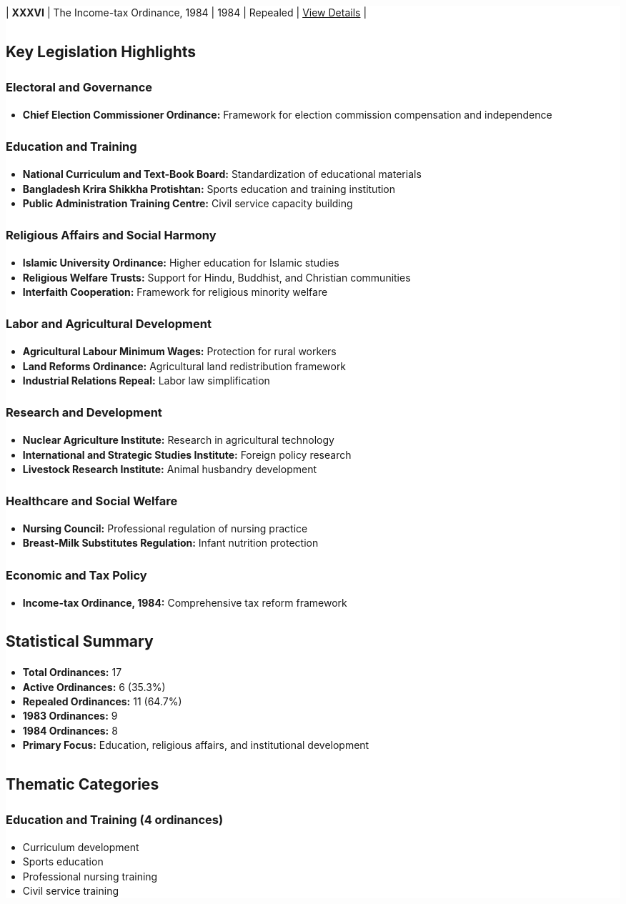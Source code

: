 | **XXXVI** | The Income-tax Ordinance, 1984 | 1984 | Repealed | [View Details](ord-details-1984-XXXVI.md) |

## Key Legislation Highlights

### **Electoral and Governance**
- **Chief Election Commissioner Ordinance:** Framework for election commission compensation and independence

### **Education and Training**
- **National Curriculum and Text-Book Board:** Standardization of educational materials
- **Bangladesh Krira Shikkha Protishtan:** Sports education and training institution
- **Public Administration Training Centre:** Civil service capacity building

### **Religious Affairs and Social Harmony**
- **Islamic University Ordinance:** Higher education for Islamic studies
- **Religious Welfare Trusts:** Support for Hindu, Buddhist, and Christian communities
- **Interfaith Cooperation:** Framework for religious minority welfare

### **Labor and Agricultural Development**
- **Agricultural Labour Minimum Wages:** Protection for rural workers
- **Land Reforms Ordinance:** Agricultural land redistribution framework
- **Industrial Relations Repeal:** Labor law simplification

### **Research and Development**
- **Nuclear Agriculture Institute:** Research in agricultural technology
- **International and Strategic Studies Institute:** Foreign policy research
- **Livestock Research Institute:** Animal husbandry development

### **Healthcare and Social Welfare**
- **Nursing Council:** Professional regulation of nursing practice
- **Breast-Milk Substitutes Regulation:** Infant nutrition protection

### **Economic and Tax Policy**
- **Income-tax Ordinance, 1984:** Comprehensive tax reform framework

## Statistical Summary

- **Total Ordinances:** 17
- **Active Ordinances:** 6 (35.3%)
- **Repealed Ordinances:** 11 (64.7%)
- **1983 Ordinances:** 9
- **1984 Ordinances:** 8
- **Primary Focus:** Education, religious affairs, and institutional development

## Thematic Categories

### Education and Training (4 ordinances)
- Curriculum development
- Sports education
- Professional nursing training
- Civil service training
